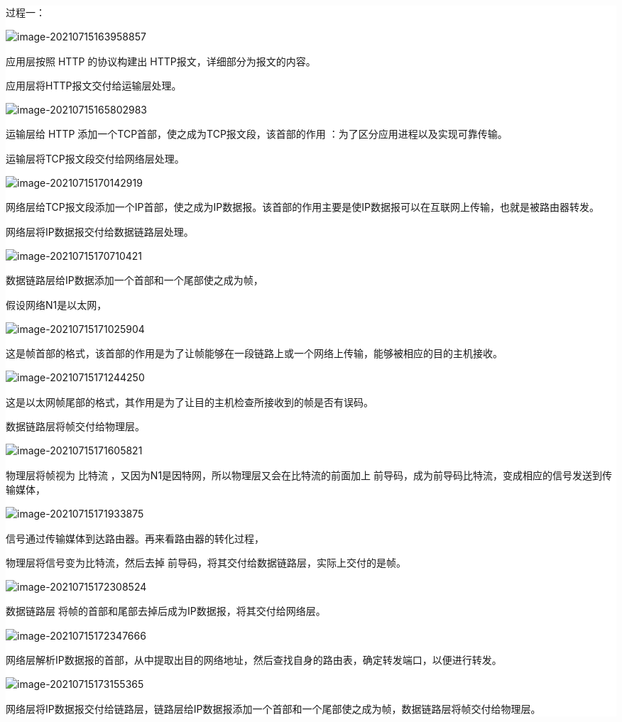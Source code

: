 过程一：

![image-20210715163958857](C:\Users\yxl\AppData\Roaming\Typora\typora-user-images\image-20210715163958857.png)

应用层按照 HTTP 的协议构建出 HTTP报文，详细部分为报文的内容。

应用层将HTTP报文交付给运输层处理。

![image-20210715165802983](C:\Users\yxl\AppData\Roaming\Typora\typora-user-images\image-20210715165802983.png)

运输层给 HTTP 添加一个TCP首部，使之成为TCP报文段，该首部的作用 ：为了区分应用进程以及实现可靠传输。

运输层将TCP报文段交付给网络层处理。

![image-20210715170142919](C:\Users\yxl\AppData\Roaming\Typora\typora-user-images\image-20210715170142919.png)

网络层给TCP报文段添加一个IP首部，使之成为IP数据报。该首部的作用主要是使IP数据报可以在互联网上传输，也就是被路由器转发。

网络层将IP数据报交付给数据链路层处理。

![image-20210715170710421](C:\Users\yxl\AppData\Roaming\Typora\typora-user-images\image-20210715170710421.png)

数据链路层给IP数据添加一个首部和一个尾部使之成为帧，

假设网络N1是以太网，

![image-20210715171025904](C:\Users\yxl\AppData\Roaming\Typora\typora-user-images\image-20210715171025904.png)

这是帧首部的格式，该首部的作用是为了让帧能够在一段链路上或一个网络上传输，能够被相应的目的主机接收。

![image-20210715171244250](C:\Users\yxl\AppData\Roaming\Typora\typora-user-images\image-20210715171244250.png)

这是以太网帧尾部的格式，其作用是为了让目的主机检查所接收到的帧是否有误码。

数据链路层将帧交付给物理层。

![image-20210715171605821](C:\Users\yxl\AppData\Roaming\Typora\typora-user-images\image-20210715171605821.png)

物理层将帧视为 比特流 ，又因为N1是因特网，所以物理层又会在比特流的前面加上 前导码，成为前导码比特流，变成相应的信号发送到传输媒体，

![image-20210715171933875](C:\Users\yxl\AppData\Roaming\Typora\typora-user-images\image-20210715171933875.png)

信号通过传输媒体到达路由器。再来看路由器的转化过程，

物理层将信号变为比特流，然后去掉 前导码，将其交付给数据链路层，实际上交付的是帧。

![image-20210715172308524](C:\Users\yxl\AppData\Roaming\Typora\typora-user-images\image-20210715172308524.png)

数据链路层 将帧的首部和尾部去掉后成为IP数据报，将其交付给网络层。

![image-20210715172347666](C:\Users\yxl\AppData\Roaming\Typora\typora-user-images\image-20210715172347666.png)

网络层解析IP数据报的首部，从中提取出目的网络地址，然后查找自身的路由表，确定转发端口，以便进行转发。

![image-20210715173155365](C:\Users\yxl\AppData\Roaming\Typora\typora-user-images\image-20210715173155365.png)

网络层将IP数据报交付给链路层，链路层给IP数据报添加一个首部和一个尾部使之成为帧，数据链路层将帧交付给物理层。
